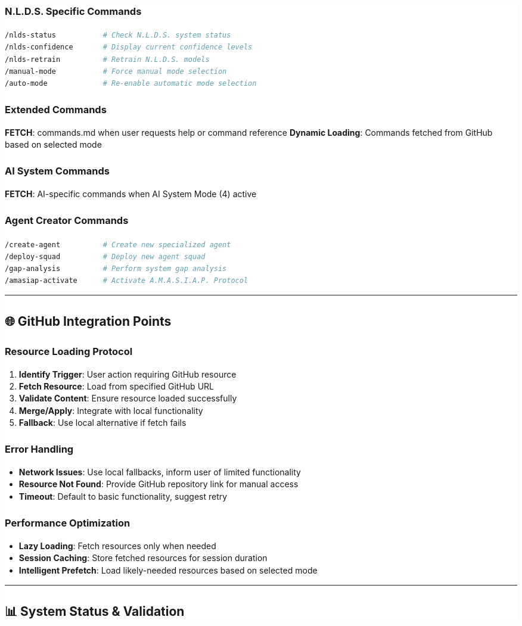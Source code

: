 ### **N.L.D.S. Specific Commands**
```bash
/nlds-status           # Check N.L.D.S. system status
/nlds-confidence       # Display current confidence levels
/nlds-retrain          # Retrain N.L.D.S. models
/manual-mode           # Force manual mode selection
/auto-mode             # Re-enable automatic mode selection
```

### **Extended Commands**
**FETCH**: commands.md when user requests help or command reference
**Dynamic Loading**: Commands fetched from GitHub based on selected mode

### **AI System Commands**
**FETCH**: AI-specific commands when AI System Mode (4) active

### **Agent Creator Commands**
```bash
/create-agent          # Create new specialized agent
/deploy-squad          # Deploy new agent squad
/gap-analysis          # Perform system gap analysis
/amasiap-activate      # Activate A.M.A.S.I.A.P. Protocol
```

---

## 🌐 **GitHub Integration Points**

### **Resource Loading Protocol**
1. **Identify Trigger**: User action requiring GitHub resource
2. **Fetch Resource**: Load from specified GitHub URL
3. **Validate Content**: Ensure resource loaded successfully
4. **Merge/Apply**: Integrate with local functionality
5. **Fallback**: Use local alternative if fetch fails

### **Error Handling**
- **Network Issues**: Use local fallbacks, inform user of limited functionality
- **Resource Not Found**: Provide GitHub repository link for manual access
- **Timeout**: Default to basic functionality, suggest retry

### **Performance Optimization**
- **Lazy Loading**: Fetch resources only when needed
- **Session Caching**: Store fetched resources for session duration
- **Intelligent Prefetch**: Load likely-needed resources based on selected mode

---

## 📊 **System Status & Validation**
